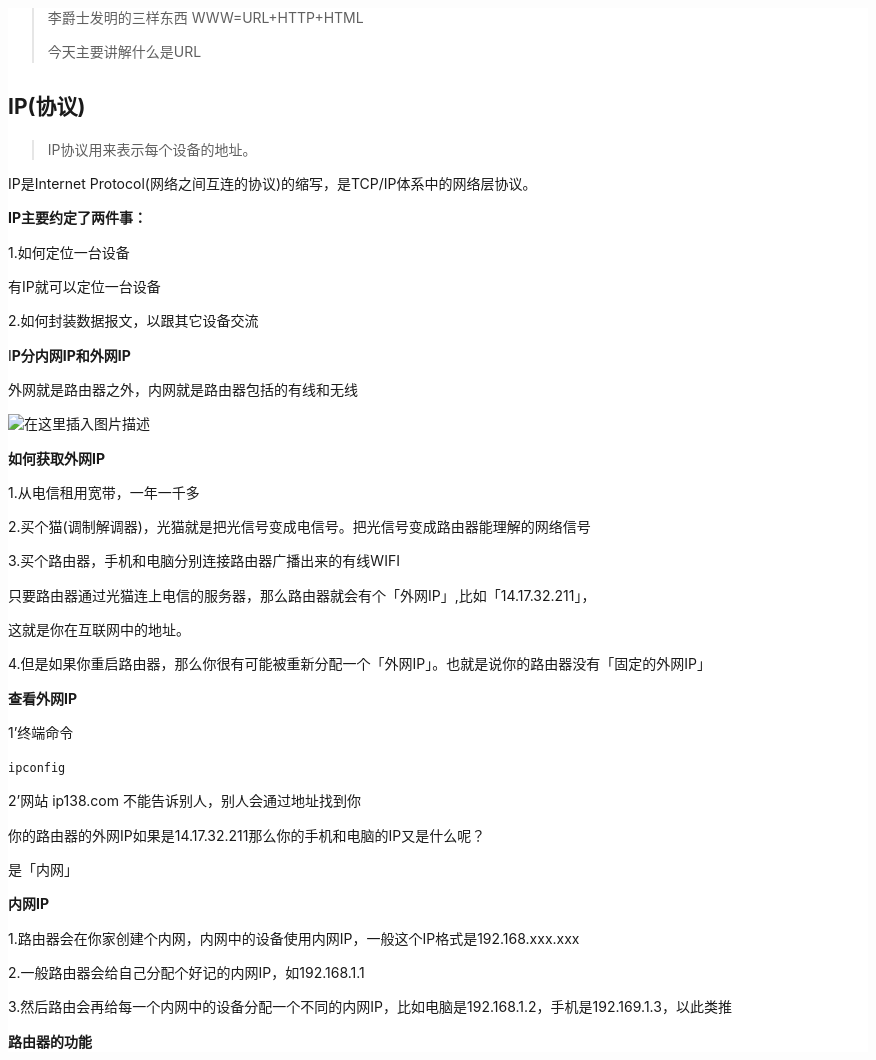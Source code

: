 > 李爵士发明的三样东西 WWW=URL+HTTP+HTML 
> 
> 今天主要讲解什么是URL

## IP(协议)

> IP协议用来表示每个设备的地址。

IP是Internet Protocol(网络之间互连的协议)的缩写，是TCP/IP体系中的网络层协议。

**IP主要约定了两件事：**

1.如何定位一台设备

  有IP就可以定位一台设备

2.如何封装数据报文，以跟其它设备交流

I**P分内网IP和外网IP**

外网就是路由器之外，内网就是路由器包括的有线和无线

![在这里插入图片描述](https://upload-images.jianshu.io/upload_images/21487050-5da394e260ac4b9c?imageMogr2/auto-orient/strip%7CimageView2/2/w/1240)

**如何获取外网IP**

1.从电信租用宽带，一年一千多

2.买个猫(调制解调器)，光猫就是把光信号变成电信号。把光信号变成路由器能理解的网络信号

3.买个路由器，手机和电脑分别连接路由器广播出来的有线WIFI

只要路由器通过光猫连上电信的服务器，那么路由器就会有个「外网IP」,比如「14.17.32.211」，

这就是你在互联网中的地址。

4.但是如果你重启路由器，那么你很有可能被重新分配一个「外网IP」。也就是说你的路由器没有「固定的外网IP」

**查看外网IP**

1’终端命令

```
ipconfig
```

2’网站 ip138.com 
不能告诉别人，别人会通过地址找到你

你的路由器的外网IP如果是14.17.32.211那么你的手机和电脑的IP又是什么呢？

是「内网」

**内网IP**

1.路由器会在你家创建个内网，内网中的设备使用内网IP，一般这个IP格式是192.168.xxx.xxx

2.一般路由器会给自己分配个好记的内网IP，如192.168.1.1

3.然后路由会再给每一个内网中的设备分配一个不同的内网IP，比如电脑是192.168.1.2，手机是192.169.1.3，以此类推

**路由器的功能**
